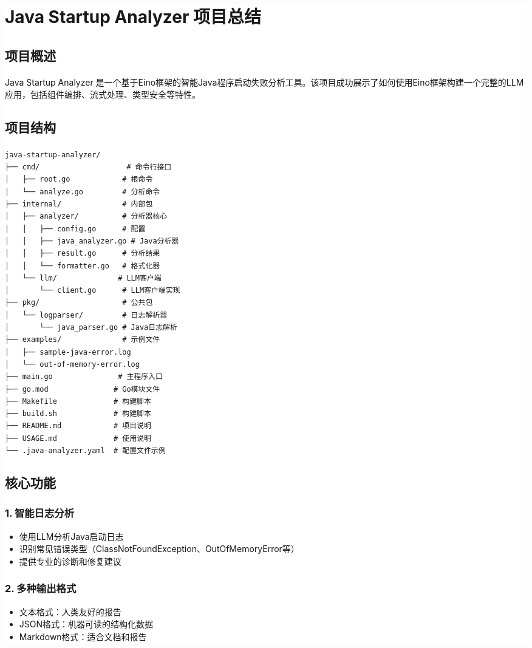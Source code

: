 # Java Startup Analyzer 项目总结

## 项目概述

Java Startup Analyzer 是一个基于Eino框架的智能Java程序启动失败分析工具。该项目成功展示了如何使用Eino框架构建一个完整的LLM应用，包括组件编排、流式处理、类型安全等特性。

## 项目结构

```
java-startup-analyzer/
├── cmd/                    # 命令行接口
│   ├── root.go            # 根命令
│   └── analyze.go         # 分析命令
├── internal/              # 内部包
│   ├── analyzer/          # 分析器核心
│   │   ├── config.go      # 配置
│   │   ├── java_analyzer.go # Java分析器
│   │   ├── result.go      # 分析结果
│   │   └── formatter.go   # 格式化器
│   └── llm/              # LLM客户端
│       └── client.go      # LLM客户端实现
├── pkg/                   # 公共包
│   └── logparser/         # 日志解析器
│       └── java_parser.go # Java日志解析
├── examples/              # 示例文件
│   ├── sample-java-error.log
│   └── out-of-memory-error.log
├── main.go               # 主程序入口
├── go.mod               # Go模块文件
├── Makefile             # 构建脚本
├── build.sh             # 构建脚本
├── README.md            # 项目说明
├── USAGE.md             # 使用说明
└── .java-analyzer.yaml  # 配置文件示例
```

## 核心功能

### 1. 智能日志分析
- 使用LLM分析Java启动日志
- 识别常见错误类型（ClassNotFoundException、OutOfMemoryError等）
- 提供专业的诊断和修复建议

### 2. 多种输出格式
- 文本格式：人类友好的报告
- JSON格式：机器可读的结构化数据
- Markdown格式：适合文档和报告
